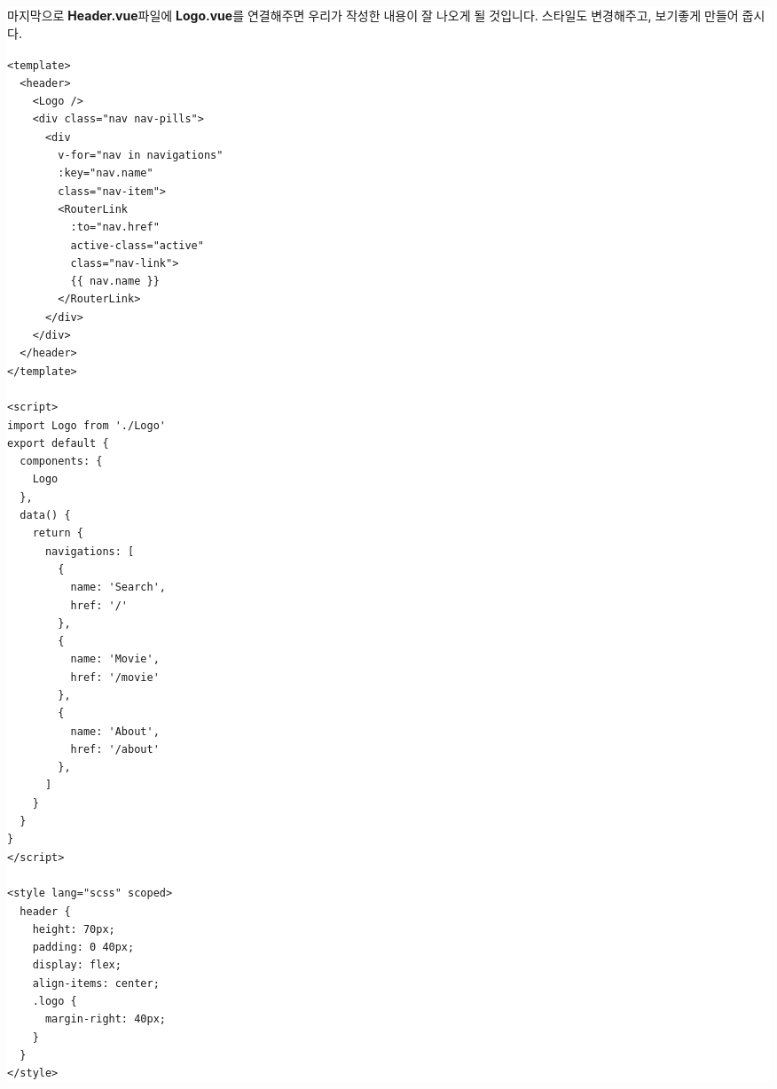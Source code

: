 마지막으로 **Header.vue**파일에 **Logo.vue**를 연결해주면 우리가 작성한 내용이 잘 나오게 될 것입니다. 스타일도 변경해주고, 보기좋게 만들어 줍시다.

```vue
<template>
  <header>
    <Logo />
    <div class="nav nav-pills">
      <div
        v-for="nav in navigations"
        :key="nav.name"
        class="nav-item">
        <RouterLink 
          :to="nav.href"
          active-class="active"
          class="nav-link">
          {{ nav.name }}
        </RouterLink>
      </div>
    </div>
  </header>
</template>

<script>
import Logo from './Logo'
export default {
  components: {
    Logo
  },
  data() {
    return {
      navigations: [
        {
          name: 'Search',
          href: '/'
        },
        {
          name: 'Movie',
          href: '/movie'
        },
        {
          name: 'About',
          href: '/about'
        },
      ]
    }
  }
}
</script>

<style lang="scss" scoped>
  header {
    height: 70px;
    padding: 0 40px;
    display: flex;
    align-items: center;
    .logo {
      margin-right: 40px;
    }
  }
</style>
```
